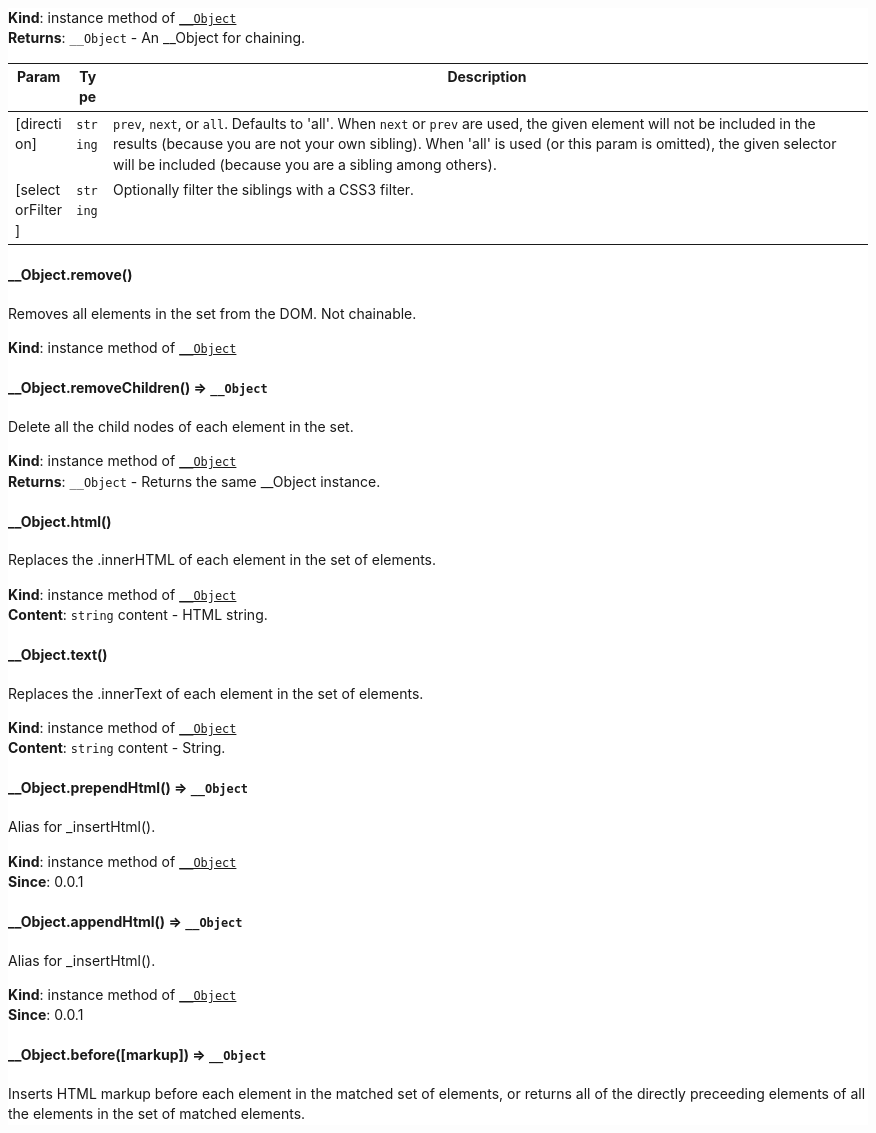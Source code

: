 **Kind**: instance method of [<code>\_\_Object</code>](#module_double-u.__Object)  
**Returns**: <code>\_\_Object</code> - An __Object for chaining.  

| Param | Type | Description |
| --- | --- | --- |
| [direction] | <code>string</code> | `prev`, `next`, or `all`. Defaults to 'all'. When `next` or `prev` are used, the given element will not be included in the results (because you are not your own sibling). When 'all' is used (or this param is omitted), the given selector will be included (because you are a sibling among others). |
| [selectorFilter] | <code>string</code> | Optionally filter the siblings with a CSS3 filter. |

<a name="module_double-u.__Object+remove"></a>

#### __Object.remove()
Removes all elements in the set from the DOM. Not chainable.

**Kind**: instance method of [<code>\_\_Object</code>](#module_double-u.__Object)  
<a name="module_double-u.__Object+removeChildren"></a>

#### __Object.removeChildren() ⇒ <code>\_\_Object</code>
Delete all the child nodes of each element in the set.

**Kind**: instance method of [<code>\_\_Object</code>](#module_double-u.__Object)  
**Returns**: <code>\_\_Object</code> - Returns the same __Object instance.  
<a name="module_double-u.__Object+html"></a>

#### __Object.html()
Replaces the .innerHTML of each element in the set of elements.

**Kind**: instance method of [<code>\_\_Object</code>](#module_double-u.__Object)  
**Content**: <code>string</code> content - HTML string.  
<a name="module_double-u.__Object+text"></a>

#### __Object.text()
Replaces the .innerText of each element in the set of elements.

**Kind**: instance method of [<code>\_\_Object</code>](#module_double-u.__Object)  
**Content**: <code>string</code> content - String.  
<a name="module_double-u.__Object+prependHtml"></a>

#### __Object.prependHtml() ⇒ <code>\_\_Object</code>
Alias for _insertHtml().

**Kind**: instance method of [<code>\_\_Object</code>](#module_double-u.__Object)  
**Since**: 0.0.1  
<a name="module_double-u.__Object+appendHtml"></a>

#### __Object.appendHtml() ⇒ <code>\_\_Object</code>
Alias for _insertHtml().

**Kind**: instance method of [<code>\_\_Object</code>](#module_double-u.__Object)  
**Since**: 0.0.1  
<a name="module_double-u.__Object+before"></a>

#### __Object.before([markup]) ⇒ <code>\_\_Object</code>
Inserts HTML markup before each element in the matched set of elements, or
returns all of the directly preceeding elements of all the elements in the
set of matched elements.
